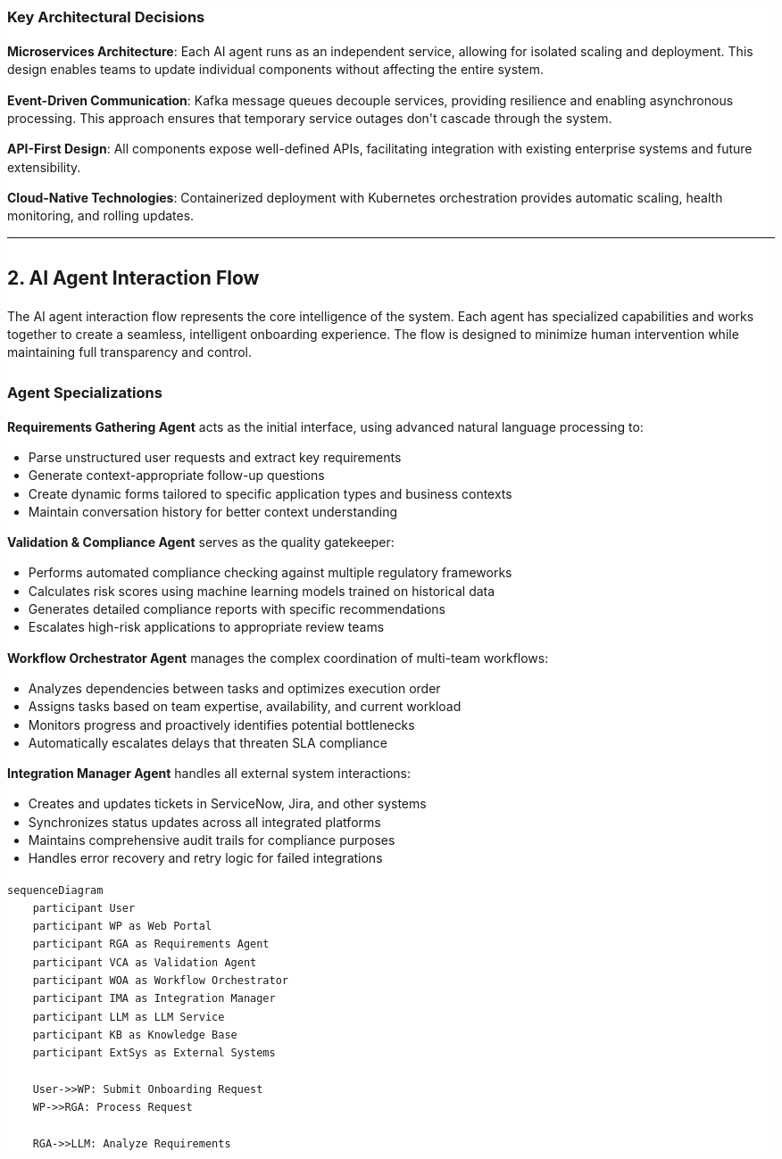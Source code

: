 ### Key Architectural Decisions

**Microservices Architecture**: Each AI agent runs as an independent service, allowing for isolated scaling and deployment. This design enables teams to update individual components without affecting the entire system.

**Event-Driven Communication**: Kafka message queues decouple services, providing resilience and enabling asynchronous processing. This approach ensures that temporary service outages don't cascade through the system.

**API-First Design**: All components expose well-defined APIs, facilitating integration with existing enterprise systems and future extensibility.

**Cloud-Native Technologies**: Containerized deployment with Kubernetes orchestration provides automatic scaling, health monitoring, and rolling updates.

---

## 2. AI Agent Interaction Flow

The AI agent interaction flow represents the core intelligence of the system. Each agent has specialized capabilities and works together to create a seamless, intelligent onboarding experience. The flow is designed to minimize human intervention while maintaining full transparency and control.

### Agent Specializations

**Requirements Gathering Agent** acts as the initial interface, using advanced natural language processing to:
- Parse unstructured user requests and extract key requirements
- Generate context-appropriate follow-up questions
- Create dynamic forms tailored to specific application types and business contexts
- Maintain conversation history for better context understanding

**Validation & Compliance Agent** serves as the quality gatekeeper:
- Performs automated compliance checking against multiple regulatory frameworks
- Calculates risk scores using machine learning models trained on historical data
- Generates detailed compliance reports with specific recommendations
- Escalates high-risk applications to appropriate review teams

**Workflow Orchestrator Agent** manages the complex coordination of multi-team workflows:
- Analyzes dependencies between tasks and optimizes execution order
- Assigns tasks based on team expertise, availability, and current workload
- Monitors progress and proactively identifies potential bottlenecks
- Automatically escalates delays that threaten SLA compliance

**Integration Manager Agent** handles all external system interactions:
- Creates and updates tickets in ServiceNow, Jira, and other systems
- Synchronizes status updates across all integrated platforms
- Maintains comprehensive audit trails for compliance purposes
- Handles error recovery and retry logic for failed integrations

```mermaid
sequenceDiagram
    participant User
    participant WP as Web Portal
    participant RGA as Requirements Agent
    participant VCA as Validation Agent
    participant WOA as Workflow Orchestrator
    participant IMA as Integration Manager
    participant LLM as LLM Service
    participant KB as Knowledge Base
    participant ExtSys as External Systems

    User->>WP: Submit Onboarding Request
    WP->>RGA: Process Request
    
    RGA->>LLM: Analyze Requirements
```